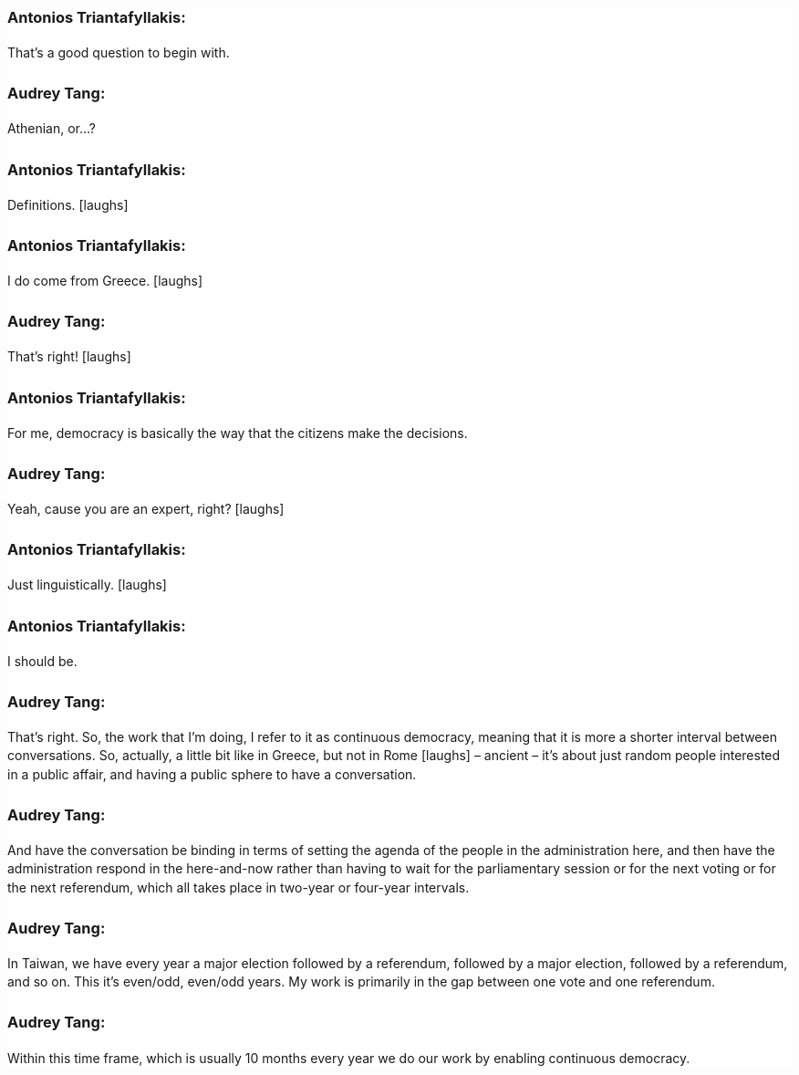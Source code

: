 ### Antonios Triantafyllakis:
That’s a good question to begin with.

### Audrey Tang:
Athenian, or…?

### Antonios Triantafyllakis:
Definitions. \[laughs\]

### Antonios Triantafyllakis:
I do come from Greece. \[laughs\]

### Audrey Tang:
That’s right! \[laughs\]

### Antonios Triantafyllakis:
For me, democracy is basically the way that the citizens make the decisions.

### Audrey Tang:
Yeah, cause you are an expert, right? \[laughs\]

### Antonios Triantafyllakis:
Just linguistically. \[laughs\]

### Antonios Triantafyllakis:
I should be.

### Audrey Tang:
That’s right. So, the work that I’m doing, I refer to it as continuous democracy, meaning that it is more a shorter interval between conversations. So, actually, a little bit like in Greece, but not in Rome \[laughs\] – ancient – it’s about just random people interested in a public affair, and having a public sphere to have a conversation.

### Audrey Tang:
And have the conversation be binding in terms of setting the agenda of the people in the administration here, and then have the administration respond in the here-and-now rather than having to wait for the parliamentary session or for the next voting or for the next referendum, which all takes place in two-year or four-year intervals.

### Audrey Tang:
In Taiwan, we have every year a major election followed by a referendum, followed by a major election, followed by a referendum, and so on. This it’s even/odd, even/odd years. My work is primarily in the gap between one vote and one referendum.

### Audrey Tang:
Within this time frame, which is usually 10 months every year we do our work by enabling continuous democracy.
